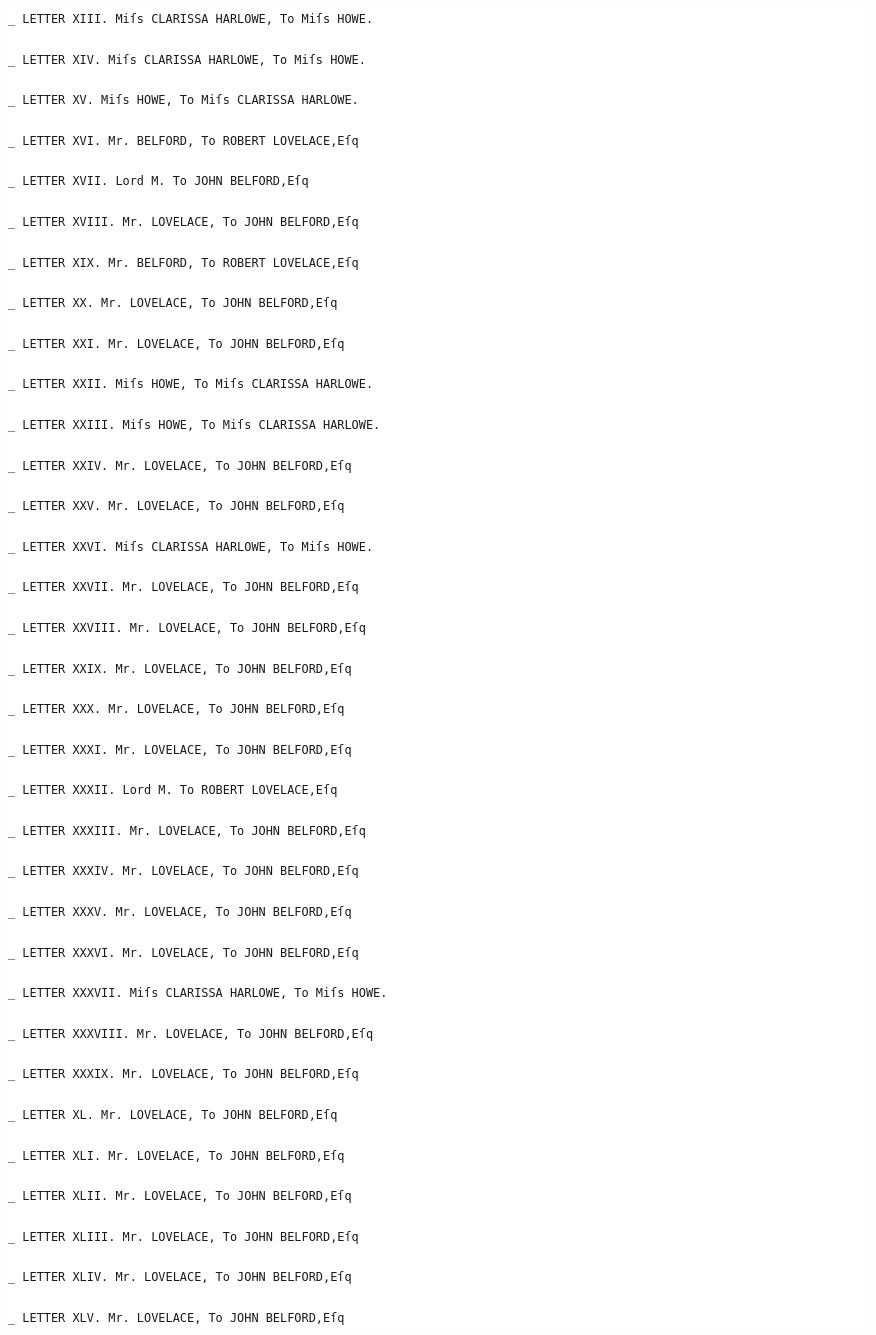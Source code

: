     _ LETTER XIII. Miſs CLARISSA HARLOWE, To Miſs HOWE.

    _ LETTER XIV. Miſs CLARISSA HARLOWE, To Miſs HOWE.

    _ LETTER XV. Miſs HOWE, To Miſs CLARISSA HARLOWE.

    _ LETTER XVI. Mr. BELFORD, To ROBERT LOVELACE,Eſq

    _ LETTER XVII. Lord M. To JOHN BELFORD,Eſq

    _ LETTER XVIII. Mr. LOVELACE, To JOHN BELFORD,Eſq

    _ LETTER XIX. Mr. BELFORD, To ROBERT LOVELACE,Eſq

    _ LETTER XX. Mr. LOVELACE, To JOHN BELFORD,Eſq

    _ LETTER XXI. Mr. LOVELACE, To JOHN BELFORD,Eſq

    _ LETTER XXII. Miſs HOWE, To Miſs CLARISSA HARLOWE.

    _ LETTER XXIII. Miſs HOWE, To Miſs CLARISSA HARLOWE.

    _ LETTER XXIV. Mr. LOVELACE, To JOHN BELFORD,Eſq

    _ LETTER XXV. Mr. LOVELACE, To JOHN BELFORD,Eſq

    _ LETTER XXVI. Miſs CLARISSA HARLOWE, To Miſs HOWE.

    _ LETTER XXVII. Mr. LOVELACE, To JOHN BELFORD,Eſq

    _ LETTER XXVIII. Mr. LOVELACE, To JOHN BELFORD,Eſq

    _ LETTER XXIX. Mr. LOVELACE, To JOHN BELFORD,Eſq

    _ LETTER XXX. Mr. LOVELACE, To JOHN BELFORD,Eſq

    _ LETTER XXXI. Mr. LOVELACE, To JOHN BELFORD,Eſq

    _ LETTER XXXII. Lord M. To ROBERT LOVELACE,Eſq

    _ LETTER XXXIII. Mr. LOVELACE, To JOHN BELFORD,Eſq

    _ LETTER XXXIV. Mr. LOVELACE, To JOHN BELFORD,Eſq

    _ LETTER XXXV. Mr. LOVELACE, To JOHN BELFORD,Eſq

    _ LETTER XXXVI. Mr. LOVELACE, To JOHN BELFORD,Eſq

    _ LETTER XXXVII. Miſs CLARISSA HARLOWE, To Miſs HOWE.

    _ LETTER XXXVIII. Mr. LOVELACE, To JOHN BELFORD,Eſq

    _ LETTER XXXIX. Mr. LOVELACE, To JOHN BELFORD,Eſq

    _ LETTER XL. Mr. LOVELACE, To JOHN BELFORD,Eſq

    _ LETTER XLI. Mr. LOVELACE, To JOHN BELFORD,Eſq

    _ LETTER XLII. Mr. LOVELACE, To JOHN BELFORD,Eſq

    _ LETTER XLIII. Mr. LOVELACE, To JOHN BELFORD,Eſq

    _ LETTER XLIV. Mr. LOVELACE, To JOHN BELFORD,Eſq

    _ LETTER XLV. Mr. LOVELACE, To JOHN BELFORD,Eſq
